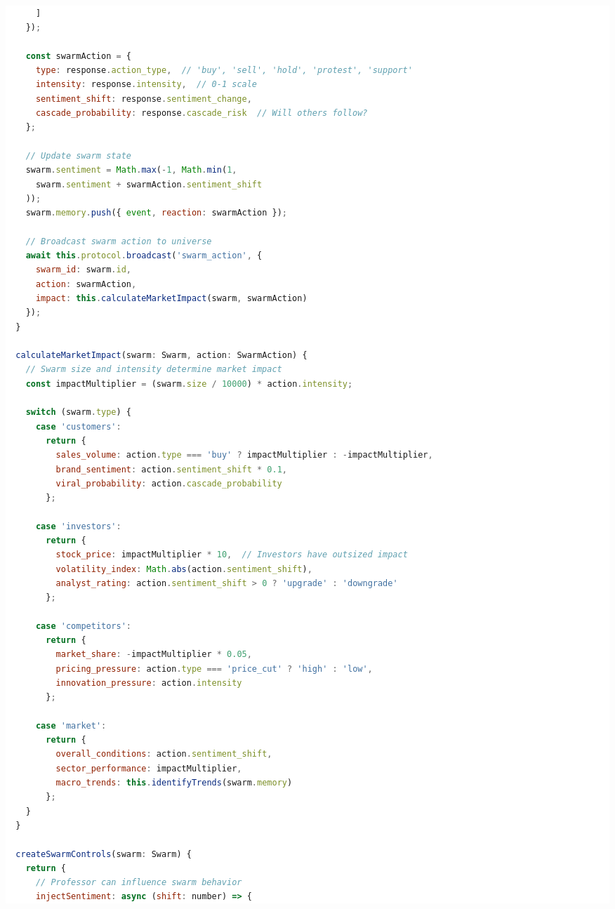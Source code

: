 ```javascript
      ]
    });

    const swarmAction = {
      type: response.action_type,  // 'buy', 'sell', 'hold', 'protest', 'support'
      intensity: response.intensity,  // 0-1 scale
      sentiment_shift: response.sentiment_change,
      cascade_probability: response.cascade_risk  // Will others follow?
    };

    // Update swarm state
    swarm.sentiment = Math.max(-1, Math.min(1,
      swarm.sentiment + swarmAction.sentiment_shift
    ));
    swarm.memory.push({ event, reaction: swarmAction });

    // Broadcast swarm action to universe
    await this.protocol.broadcast('swarm_action', {
      swarm_id: swarm.id,
      action: swarmAction,
      impact: this.calculateMarketImpact(swarm, swarmAction)
    });
  }

  calculateMarketImpact(swarm: Swarm, action: SwarmAction) {
    // Swarm size and intensity determine market impact
    const impactMultiplier = (swarm.size / 10000) * action.intensity;

    switch (swarm.type) {
      case 'customers':
        return {
          sales_volume: action.type === 'buy' ? impactMultiplier : -impactMultiplier,
          brand_sentiment: action.sentiment_shift * 0.1,
          viral_probability: action.cascade_probability
        };

      case 'investors':
        return {
          stock_price: impactMultiplier * 10,  // Investors have outsized impact
          volatility_index: Math.abs(action.sentiment_shift),
          analyst_rating: action.sentiment_shift > 0 ? 'upgrade' : 'downgrade'
        };

      case 'competitors':
        return {
          market_share: -impactMultiplier * 0.05,
          pricing_pressure: action.type === 'price_cut' ? 'high' : 'low',
          innovation_pressure: action.intensity
        };

      case 'market':
        return {
          overall_conditions: action.sentiment_shift,
          sector_performance: impactMultiplier,
          macro_trends: this.identifyTrends(swarm.memory)
        };
    }
  }

  createSwarmControls(swarm: Swarm) {
    return {
      // Professor can influence swarm behavior
      injectSentiment: async (shift: number) => {
```